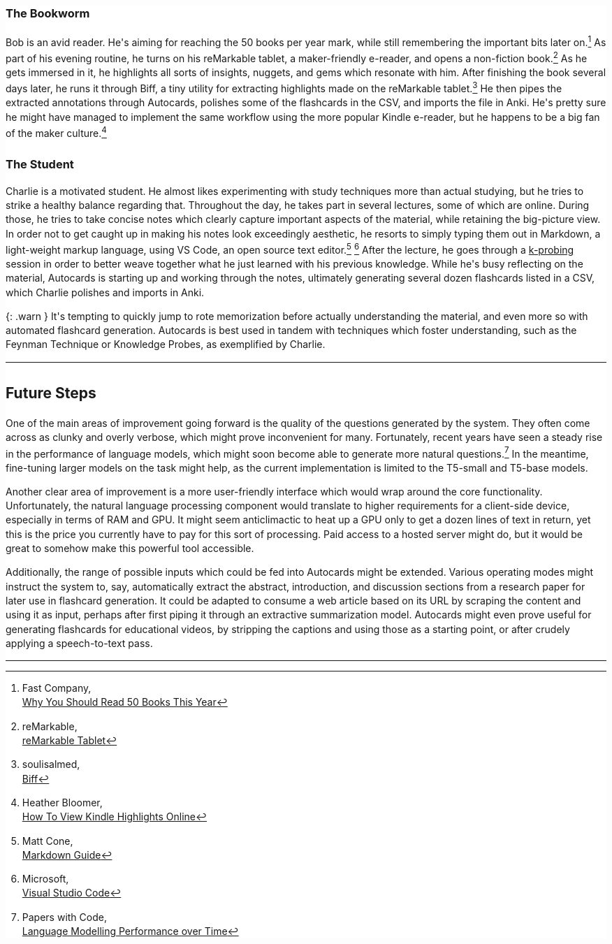 ### The Bookworm

Bob is an avid reader. He's aiming for reaching the 50 books per year mark, while still remembering the important bits later on.[^14] As part of his evening routine, he turns on his reMarkable tablet, a maker-friendly e-reader, and opens a non-fiction book.[^15] As he gets immersed in it, he highlights all sorts of insights, nuggets, and gems which resonate with him. After finishing the book several days later, he runs it through Biff, a tiny utility for extracting highlights made on the reMarkable tablet.[^16] He then pipes the extracted annotations through Autocards, polishes some of the flashcards in the CSV, and imports the file in Anki. He's pretty sure he might have managed to implement the same workflow using the more popular Kindle e-reader, but he happens to be a big fan of the maker culture.[^17]

### The Student

Charlie is a motivated student. He almost likes experimenting with study techniques more than actual studying, but he tries to strike a healthy balance regarding that. Throughout the day, he takes part in several lectures, some of which are online. During those, he tries to take concise notes which clearly capture important aspects of the material, while retaining the big-picture view. In order not to get caught up in making his notes look exceedingly aesthetic, he resorts to simply typing them out in Markdown, a light-weight markup language, using VS Code, an open source text editor.[^18] [^19] After the lecture, he goes through a [k-probing](/docs/tools/k-probes) session in order to better weave together what he just learned with his previous knowledge. While he's busy reflecting on the material, Autocards is starting up and working through the notes, ultimately generating several dozen flashcards listed in a CSV, which Charlie polishes and imports in Anki.

{: .warn }
It's tempting to quickly jump to rote memorization before actually understanding the material, and even more so with automated flashcard generation. Autocards is best used in tandem with techniques which foster understanding, such as the Feynman Technique or Knowledge Probes, as exemplified by Charlie.

---

## Future Steps

One of the main areas of improvement going forward is the quality of the questions generated by the system. They often come across as clunky and overly verbose, which might prove inconvenient for many. Fortunately, recent years have seen a steady rise in the performance of language models, which might soon become able to generate more natural questions.[^20] In the meantime, fine-tuning larger models on the task might help, as the current implementation is limited to the T5-small and T5-base models.

Another clear area of improvement is a more user-friendly interface which would wrap around the core functionality. Unfortunately, the natural language processing component would translate to higher requirements for a client-side device, especially in terms of RAM and GPU. It might seem anticlimactic to heat up a GPU only to get a dozen lines of text in return, yet this is the price you currently have to pay for this sort of processing. Paid access to a hosted server might do, but it would be great to somehow make this powerful tool accessible.

Additionally, the range of possible inputs which could be fed into Autocards might be extended. Various operating modes might instruct the system to, say, automatically extract the abstract, introduction, and discussion sections from a research paper for later use in flashcard generation. It could be adapted to consume a web article based on its URL by scraping the content and using it as input, perhaps after first piping it through an extractive summarization model. Autocards might even prove useful for generating flashcards for educational videos, by stripping the captions and using those as a starting point, or after crudely applying a speech-to-text pass.

---

[^1]: John Voight,<br>[Quaternion Algebras](https://math.dartmouth.edu/~jvoight/quat-book.pdf)
[^2]: Grant Sanderson & Ben Eater,<br>[Visualizing Quaternions](https://eater.net/quaternions/video/intro)
[^3]: Andy Matuschak,<br>[Orbit](https://twitter.com/withorbit)
[^4]: Grant Sanderson,<br>[Manim](https://github.com/3b1b/manim)
[^5]: Mike Bostock,<br>[Data-Driven Documents](https://d3js.org/)
[^6]: Nicky Case,<br>[Explorable Explanations](https://explorabl.es/)
[^7]: Patil Suraj,<br>[Question Generation Using Transformers](https://github.com/patil-suraj/question_generation)
[^8]: Douglas Engelbart,<br>[Augmenting Human Intellect](https://www.goodreads.com/book/show/13365811-augmenting-human-intellect)
[^9]: arXiv,<br>[Past Week Machine Learning Submissions](https://arxiv.org/list/cs.LG/pastweek)
[^10]: Corporation for Digital Scholarship,<br>[Zotero](https://www.zotero.org/)
[^11]: KDE Apps,<br>[Okular](https://apps.kde.org/en/okular)
[^12]: ZotFile,<br>[Advanced PDF Management for Zotero](http://zotfile.com/)
[^13]: Anki,<br>[Homepage](https://apps.ankiweb.net/)
[^14]: Fast Company,<br>[Why You Should Read 50 Books This Year](https://www.fastcompany.com/3055608/why-you-should-read-50-books-this-year-and-how-to-do-it)
[^15]: reMarkable,<br>[reMarkable Tablet](https://remarkable.com/)
[^16]: soulisalmed,<br>[Biff](https://github.com/soulisalmed/biff)
[^17]: Heather Bloomer,<br>[How To View Kindle Highlights Online](https://www.techjunkie.com/view-kindle-highlights-online/)
[^18]: Matt Cone,<br>[Markdown Guide](https://www.markdownguide.org/)
[^19]: Microsoft,<br>[Visual Studio Code](https://github.com/Microsoft/vscode)
[^20]: Papers with Code,<br>[Language Modelling Performance over Time](https://paperswithcode.com/sota/language-modelling-on-penn-treebank-word)
[^21]: Michael Nielsen,<br>[Augmenting Long-Term Memory](http://augmentingcognition.com/ltm.html)
[^22]: Merv Griffin,<br>[Jeopardy!](https://en.wikipedia.org/wiki/Jeopardy!)
